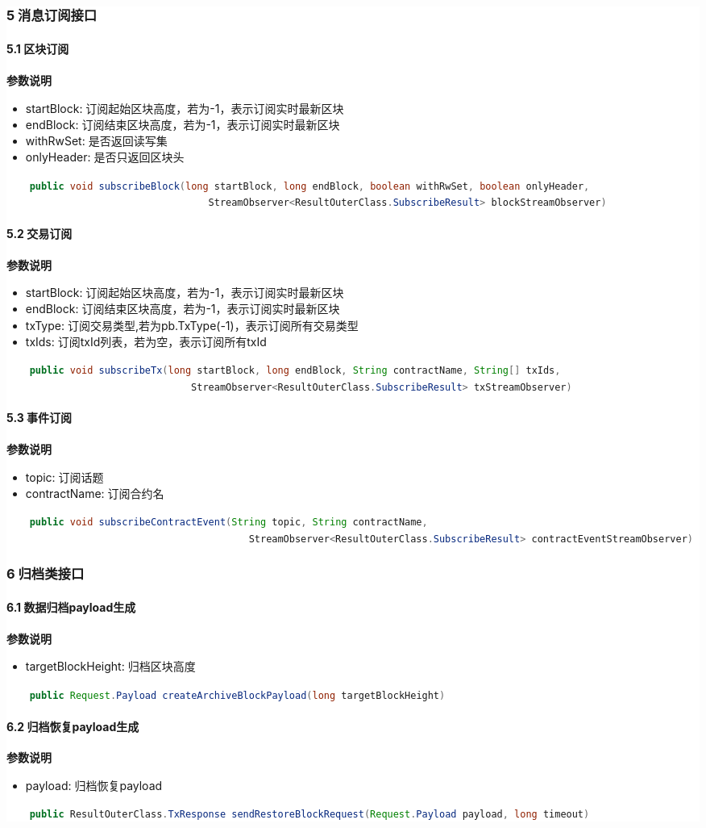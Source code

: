 
### 5 消息订阅接口
#### 5.1 区块订阅
**参数说明**
  - startBlock: 订阅起始区块高度，若为-1，表示订阅实时最新区块
  - endBlock: 订阅结束区块高度，若为-1，表示订阅实时最新区块
  - withRwSet: 是否返回读写集
  - onlyHeader: 是否只返回区块头
```java
    public void subscribeBlock(long startBlock, long endBlock, boolean withRwSet, boolean onlyHeader,
                                   StreamObserver<ResultOuterClass.SubscribeResult> blockStreamObserver)
```

#### 5.2 交易订阅
**参数说明**
  - startBlock: 订阅起始区块高度，若为-1，表示订阅实时最新区块
  - endBlock: 订阅结束区块高度，若为-1，表示订阅实时最新区块
  - txType: 订阅交易类型,若为pb.TxType(-1)，表示订阅所有交易类型
  - txIds: 订阅txId列表，若为空，表示订阅所有txId
```java
    public void subscribeTx(long startBlock, long endBlock, String contractName, String[] txIds,
                                StreamObserver<ResultOuterClass.SubscribeResult> txStreamObserver)
```

#### 5.3 事件订阅
**参数说明**
  - topic: 订阅话题
  - contractName: 订阅合约名
```java
    public void subscribeContractEvent(String topic, String contractName,
                                          StreamObserver<ResultOuterClass.SubscribeResult> contractEventStreamObserver)
```

### 6 归档类接口
#### 6.1 数据归档payload生成
**参数说明**
  - targetBlockHeight: 归档区块高度
```java
    public Request.Payload createArchiveBlockPayload(long targetBlockHeight)
```

#### 6.2 归档恢复payload生成
**参数说明**
  - payload: 归档恢复payload
```java
    public ResultOuterClass.TxResponse sendRestoreBlockRequest(Request.Payload payload, long timeout)
```
